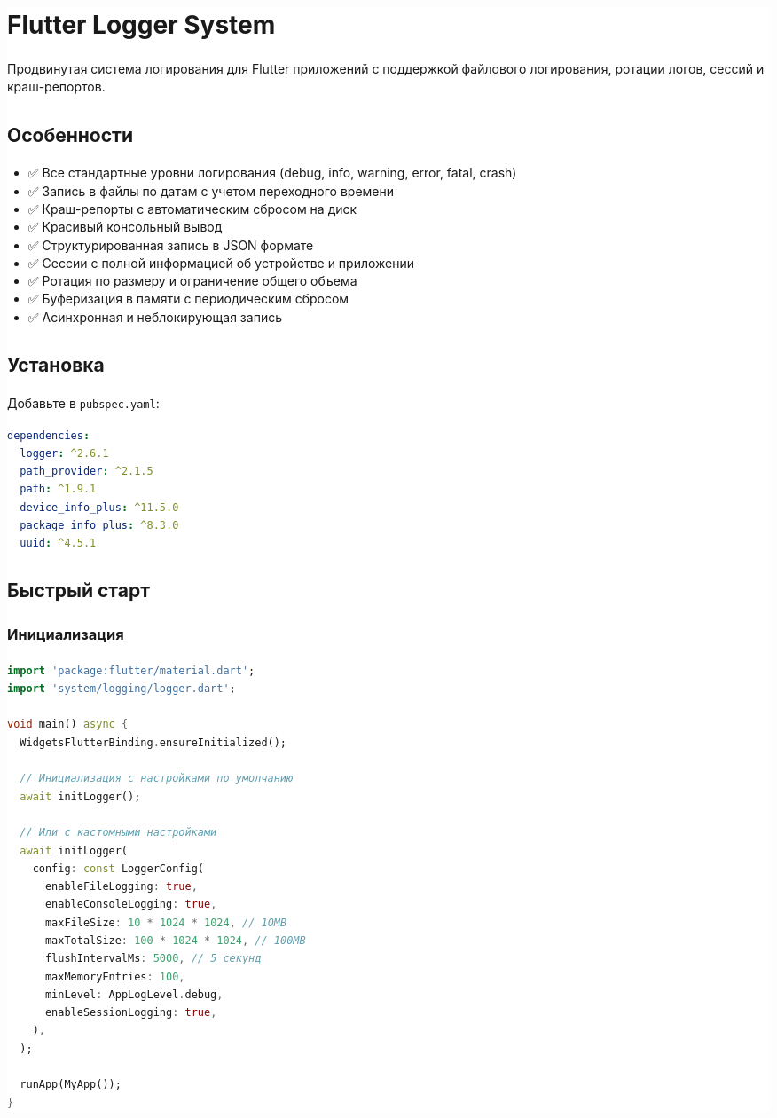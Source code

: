 # Flutter Logger System

Продвинутая система логирования для Flutter приложений с поддержкой файлового логирования, ротации логов, сессий и краш-репортов.

## Особенности

- ✅ Все стандартные уровни логирования (debug, info, warning, error, fatal, crash)
- ✅ Запись в файлы по датам с учетом переходного времени
- ✅ Краш-репорты с автоматическим сбросом на диск
- ✅ Красивый консольный вывод
- ✅ Структурированная запись в JSON формате
- ✅ Сессии с полной информацией об устройстве и приложении
- ✅ Ротация по размеру и ограничение общего объема
- ✅ Буферизация в памяти с периодическим сбросом
- ✅ Асинхронная и неблокирующая запись

## Установка

Добавьте в `pubspec.yaml`:

```yaml
dependencies:
  logger: ^2.6.1
  path_provider: ^2.1.5
  path: ^1.9.1
  device_info_plus: ^11.5.0
  package_info_plus: ^8.3.0
  uuid: ^4.5.1
```

## Быстрый старт

### Инициализация

```dart
import 'package:flutter/material.dart';
import 'system/logging/logger.dart';

void main() async {
  WidgetsFlutterBinding.ensureInitialized();
  
  // Инициализация с настройками по умолчанию
  await initLogger();
  
  // Или с кастомными настройками
  await initLogger(
    config: const LoggerConfig(
      enableFileLogging: true,
      enableConsoleLogging: true,
      maxFileSize: 10 * 1024 * 1024, // 10MB
      maxTotalSize: 100 * 1024 * 1024, // 100MB
      flushIntervalMs: 5000, // 5 секунд
      maxMemoryEntries: 100,
      minLevel: AppLogLevel.debug,
      enableSessionLogging: true,
    ),
  );
  
  runApp(MyApp());
}
```
